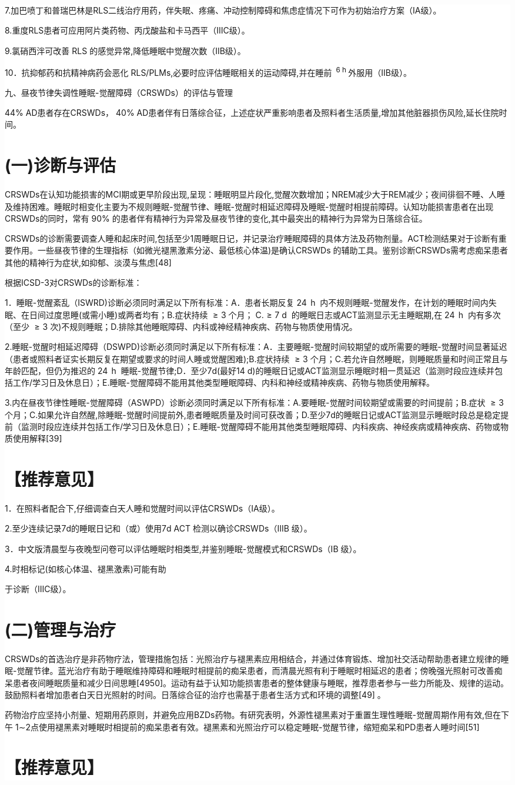 7.加巴喷丁和普瑞巴林是RLS二线治疗用药，伴失眠、疼痛、冲动控制障碍和焦虑症情况下可作为初始治疗方案（IA级）。  

8.重度RLS患者可应用阿片类药物、丙戊酸盐和卡马西平（ⅢC级）。  

9.氯硝西泮可改善 RLS 的感觉异常,降低睡眠中觉醒次数（ⅡB级）。  

10．抗抑郁药和抗精神病药会恶化 RLS/PLMs,必要时应评估睡眠相关的运动障碍,并在睡前 $^\mathrm{~6~h~}$外服用（ⅡB级）。  

九、昼夜节律失调性睡眠-觉醒障碍（CRSWDs）的评估与管理  

$44\%$ AD患者存在CRSWDs， $40\%$ AD患者伴有日落综合征，上述症状严重影响患者及照料者生活质量,增加其他脏器损伤风险,延长住院时间。  

# (一)诊断与评估  

CRSWDs在认知功能损害的MCI期或更早阶段出现,呈现：睡眠明显片段化,觉醒次数增加；NREM减少大于REM减少；夜间徘徊不睡、人睡及维持困难。睡眠时相变化主要为不规则睡眠-觉醒节律、睡眠-觉醒时相延迟障碍及睡眠-觉醒时相提前障碍。认知功能损害患者在出现CRSWDs的同时，常有 $90\%$ 的患者伴有精神行为异常及昼夜节律的变化,其中最突出的精神行为异常为日落综合征。  

CRSWDs的诊断需要调查人睡和起床时间,包括至少1周睡眠日记，并记录治疗睡眠障碍的具体方法及药物剂量。ACT检测结果对于诊断有重要作用。一些昼夜节律的生理指标（如微光褪黑激素分泌、最低核心体温)是确认CRSWDs 的辅助工具。鉴别诊断CRSWDs需考虑痴呆患者其他的精神行为症状,如抑郁、淡漠与焦虑[48]  

根据ICSD-3对CRSWDs的诊断标准：  

1．睡眠-觉醒紊乱（ISWRD)诊断必须同时满足以下所有标准：A．患者长期反复 $24\,\mathrm{~h~}$ 内不规则睡眠-觉醒发作，在计划的睡眠时间内失眠、在日间过度思睡(或需小睡)或两者均有；B.症状持续 $\geqslant3$ 个月； $\mathrm{C}.\geqslant7\mathrm{~d~}$ 的睡眠日志或ACT监测显示无主睡眠期,在 $24\,\mathrm{~h~}$ 内有多次（至少 $\geqslant3$ 次)不规则睡眠；D.排除其他睡眠障碍、内科或神经精神疾病、药物与物质使用情况。  

2.睡眠-觉醒时相延迟障碍（DSWPD)诊断必须同时满足以下所有标准：A．主要睡眠-觉醒时间较期望的或所需要的睡眠-觉醒时间显著延迟（患者或照料者证实长期反复在期望或要求的时间人睡或觉醒困难);B.症状持续 $\geqslant3$ 个月；C.若允许自然睡眠，则睡眠质量和时间正常且与年龄匹配，但仍为推迟的 $24\,\mathrm{~h~}$ 睡眠-觉醒节律;D．至少7d(最好14 d)的睡眠日记或ACT监测显示睡眠时相一贯延迟（监测时段应连续并包括工作/学习日及休息日）；E.睡眠-觉醒障碍不能用其他类型睡眠障碍、内科和神经或精神疾病、药物与物质使用解释。  

3.内在昼夜节律性睡眠-觉醒障碍（ASWPD）诊断必须同时满足以下所有标准：A.要睡眠-觉醒时间较期望或需要的时间提前；B.症状 $\geqslant3$ 个月；C.如果允许自然醒,除睡眠-觉醒时间提前外,患者睡眠质量及时间可获改善；D.至少7d的睡眠日记或ACT监测显示睡眠时段总是稳定提前（监测时段应连续并包括工作/学习日及休息日）；E.睡眠-觉醒障碍不能用其他类型睡眠障碍、内科疾病、神经疾病或精神疾病、药物或物质使用解释[39]  

# 【推荐意见】  

1．在照料者配合下,仔细调查白天人睡和觉醒时间以评估CRSWDs（IA级）。  

2.至少连续记录7d的睡眠日记和（或）使用7d ACT 检测以确诊CRSWDs（ⅡIB 级）。  

3．中文版清晨型与夜晚型问卷可以评估睡眠时相类型,并鉴别睡眠-觉醒模式和CRSWDs（IB 级）。  

4.时相标记(如核心体温、褪黑激素)可能有助  

于诊断（ⅢC级）。  

# (二)管理与治疗  

CRSWDs的首选治疗是非药物疗法，管理措施包括：光照治疗与褪黑素应用相结合，并通过体育锻炼、增加社交活动帮助患者建立规律的睡眠-觉醒节律。蓝光治疗有助于睡眠维持障碍和睡眠时相提前的痴呆患者，而清晨光照有利于睡眠时相延迟的患者；傍晚强光照射可改善痴呆患者夜间睡眠质量和减少日间思睡[4950]。运动有益于认知功能损害患者的整体健康与睡眠，推荐患者参与一些力所能及、规律的运动。鼓励照料者增加患者白天日光照射的时间。日落综合征的治疗也需基于患者生活方式和环境的调整[49] 。  

药物治疗应坚持小剂量、短期用药原则，并避免应用BZDs药物。有研究表明，外源性褪黑素对于重置生理性睡眠-觉醒周期作用有效,但在下午 $1\sim$2点使用褪黑素对睡眠时相提前的痴呆患者有效。褪黑素和光照治疗可以稳定睡眠-觉醒节律，缩短痴呆和PD患者人睡时间[51]  

# 【推荐意见】  
